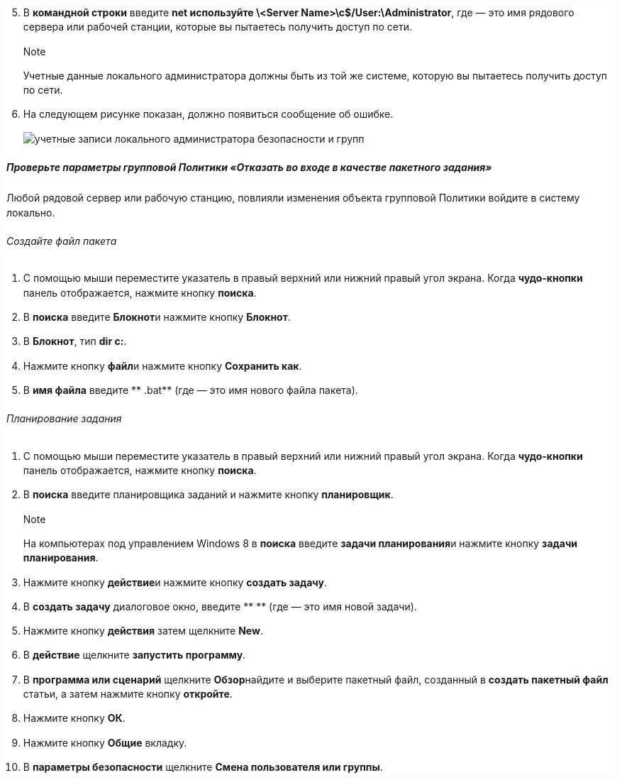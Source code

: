 5.  В **командной строки** введите **net используйте \\\<Server Name>\c$/User:<Server Name>\Administrator**, где <Server Name> — это имя рядового сервера или рабочей станции, которые вы пытаетесь получить доступ по сети.  

    > [!NOTE]  
    > Учетные данные локального администратора должны быть из той же системе, которую вы пытаетесь получить доступ по сети.  

6.  На следующем рисунке показан, должно появиться сообщение об ошибке.  

    ![учетные записи локального администратора безопасности и групп](media/Appendix-H--Securing-Local-Administrator-Accounts-and-Groups/SAD_111.png)  

##### <a name="verify-deny-log-on-as-a-batch-job-gpo-settings"></a>Проверьте параметры групповой Политики «Отказать во входе в качестве пакетного задания»  
Любой рядовой сервер или рабочую станцию, повлияли изменения объекта групповой Политики войдите в систему локально.  

###### <a name="create-a-batch-file"></a>Создайте файл пакета  

1.  С помощью мыши переместите указатель в правый верхний или нижний правый угол экрана. Когда **чудо-кнопки** панель отображается, нажмите кнопку **поиска**.  

2.  В **поиска** введите **Блокнот**и нажмите кнопку **Блокнот**.  

3.  В **Блокнот**, тип **dir c:**.  

4.  Нажмите кнопку **файл**и нажмите кнопку **Сохранить как**.  

5.  В **имя файла** введите ** <Filename>.bat** (где <Filename> — это имя нового файла пакета).  

###### <a name="schedule-a-task"></a>Планирование задания  

1.  С помощью мыши переместите указатель в правый верхний или нижний правый угол экрана. Когда **чудо-кнопки** панель отображается, нажмите кнопку **поиска**.  

2.  В **поиска** введите планировщика заданий и нажмите кнопку **планировщик**.  

    > [!NOTE]  
    > На компьютерах под управлением Windows 8 в **поиска** введите **задачи планирования**и нажмите кнопку **задачи планирования**.  

3.  Нажмите кнопку **действие**и нажмите кнопку **создать задачу**.  

4.  В **создать задачу** диалоговое окно, введите ** <Task Name> ** (где <Task Name> — это имя новой задачи).  

5.  Нажмите кнопку **действия** затем щелкните **New**.  

6.  В **действие** щелкните **запустить программу**.  

7.  В **программа или сценарий** щелкните **Обзор**найдите и выберите пакетный файл, созданный в **создать пакетный файл** статьи, а затем нажмите кнопку **откройте**.  

8.  Нажмите кнопку **ОК**.  

9. Нажмите кнопку **Общие** вкладку.  

10. В **параметры безопасности** щелкните **Смена пользователя или группы**.  
